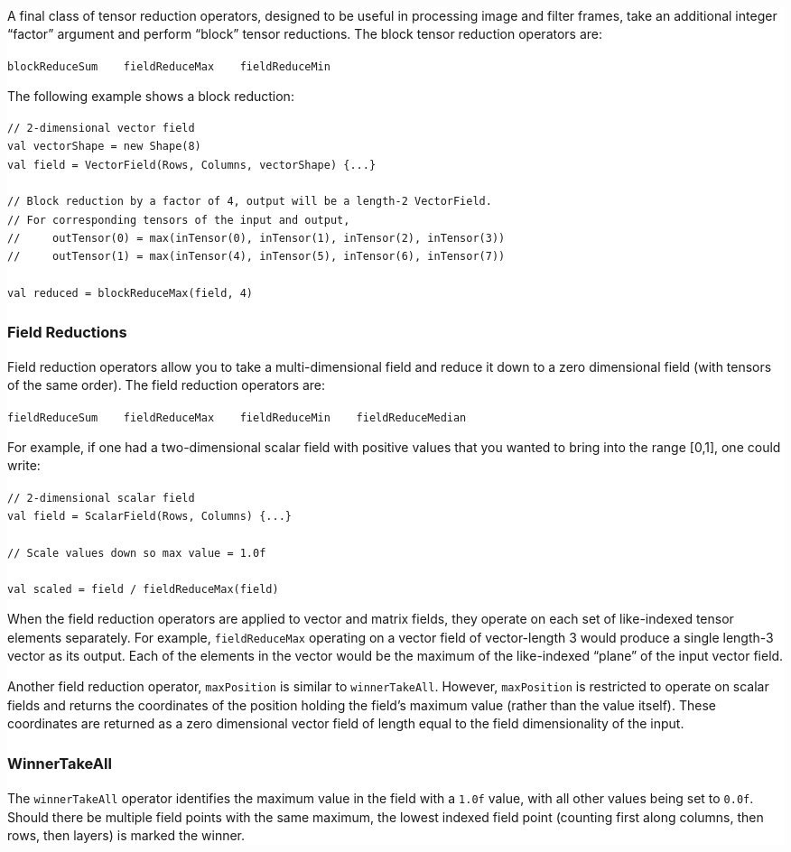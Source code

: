 A final class of tensor reduction operators, designed to be useful in
processing image and filter frames, take an additional integer “factor”
argument and perform “block” tensor reductions. The block tensor
reduction operators are:
    
    blockReduceSum    fieldReduceMax    fieldReduceMin

The following example shows a block reduction:

    // 2-dimensional vector field
    val vectorShape = new Shape(8)	
    val field = VectorField(Rows, Columns, vectorShape) {...}

    // Block reduction by a factor of 4, output will be a length-2 VectorField.
    // For corresponding tensors of the input and output,
    //     outTensor(0) = max(inTensor(0), inTensor(1), inTensor(2), inTensor(3))
    //     outTensor(1) = max(inTensor(4), inTensor(5), inTensor(6), inTensor(7))
  
    val reduced = blockReduceMax(field, 4)

### Field Reductions

Field reduction operators allow you to take a multi-dimensional field
and reduce it down to a zero dimensional field (with tensors of the same
order). The field reduction operators are:

    fieldReduceSum    fieldReduceMax    fieldReduceMin    fieldReduceMedian

For example, if one had a two-dimensional scalar field with positive
values that you wanted to bring into the range \[0,1\], one could write:

    // 2-dimensional scalar field	
    val field = ScalarField(Rows, Columns) {...}

    // Scale values down so max value = 1.0f
  
    val scaled = field / fieldReduceMax(field)

When the field reduction operators are applied to vector and matrix
fields, they operate on each set of like-indexed tensor elements
separately. For example, `fieldReduceMax` operating on a vector field of
vector-length 3 would produce a single length-3 vector as its output.
Each of the elements in the vector would be the maximum of the
like-indexed “plane” of the input vector field.

Another field reduction operator, `maxPosition` is similar to
`winnerTakeAll`. However, `maxPosition` is restricted to operate on scalar
fields and returns the coordinates of the position holding the field’s
maximum value (rather than the value itself). These coordinates are
returned as a zero dimensional vector field of length equal to the field
dimensionality of the input.

### WinnerTakeAll

The `winnerTakeAll` operator identifies the maximum value in the field
with a `1.0f` value, with all other values being set to `0.0f`. Should there
be multiple field points with the same maximum, the lowest indexed field
point (counting first along columns, then rows, then layers) is marked
the winner.
